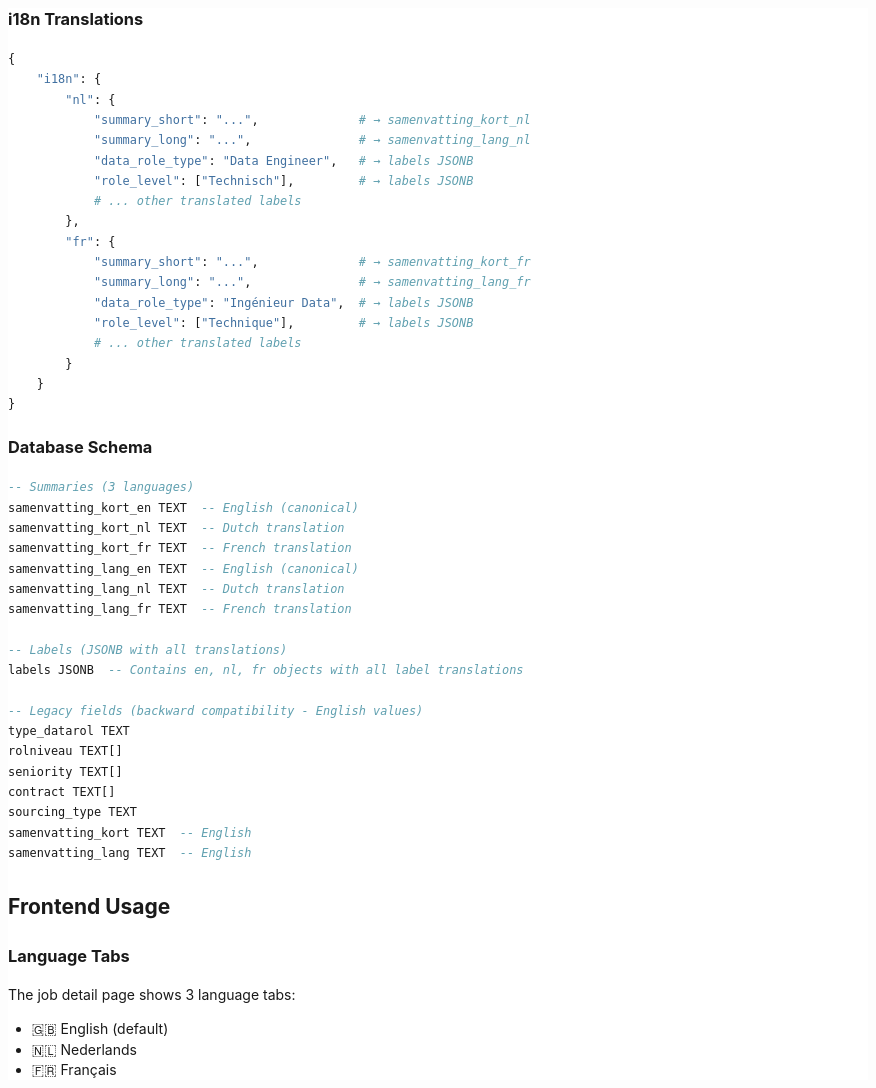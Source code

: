 ### i18n Translations
```python
{
    "i18n": {
        "nl": {
            "summary_short": "...",              # → samenvatting_kort_nl
            "summary_long": "...",               # → samenvatting_lang_nl
            "data_role_type": "Data Engineer",   # → labels JSONB
            "role_level": ["Technisch"],         # → labels JSONB
            # ... other translated labels
        },
        "fr": {
            "summary_short": "...",              # → samenvatting_kort_fr
            "summary_long": "...",               # → samenvatting_lang_fr
            "data_role_type": "Ingénieur Data",  # → labels JSONB
            "role_level": ["Technique"],         # → labels JSONB
            # ... other translated labels
        }
    }
}
```

### Database Schema
```sql
-- Summaries (3 languages)
samenvatting_kort_en TEXT  -- English (canonical)
samenvatting_kort_nl TEXT  -- Dutch translation
samenvatting_kort_fr TEXT  -- French translation
samenvatting_lang_en TEXT  -- English (canonical)
samenvatting_lang_nl TEXT  -- Dutch translation
samenvatting_lang_fr TEXT  -- French translation

-- Labels (JSONB with all translations)
labels JSONB  -- Contains en, nl, fr objects with all label translations

-- Legacy fields (backward compatibility - English values)
type_datarol TEXT
rolniveau TEXT[]
seniority TEXT[]
contract TEXT[]
sourcing_type TEXT
samenvatting_kort TEXT  -- English
samenvatting_lang TEXT  -- English
```

## Frontend Usage

### Language Tabs
The job detail page shows 3 language tabs:
- 🇬🇧 English (default)
- 🇳🇱 Nederlands
- 🇫🇷 Français
